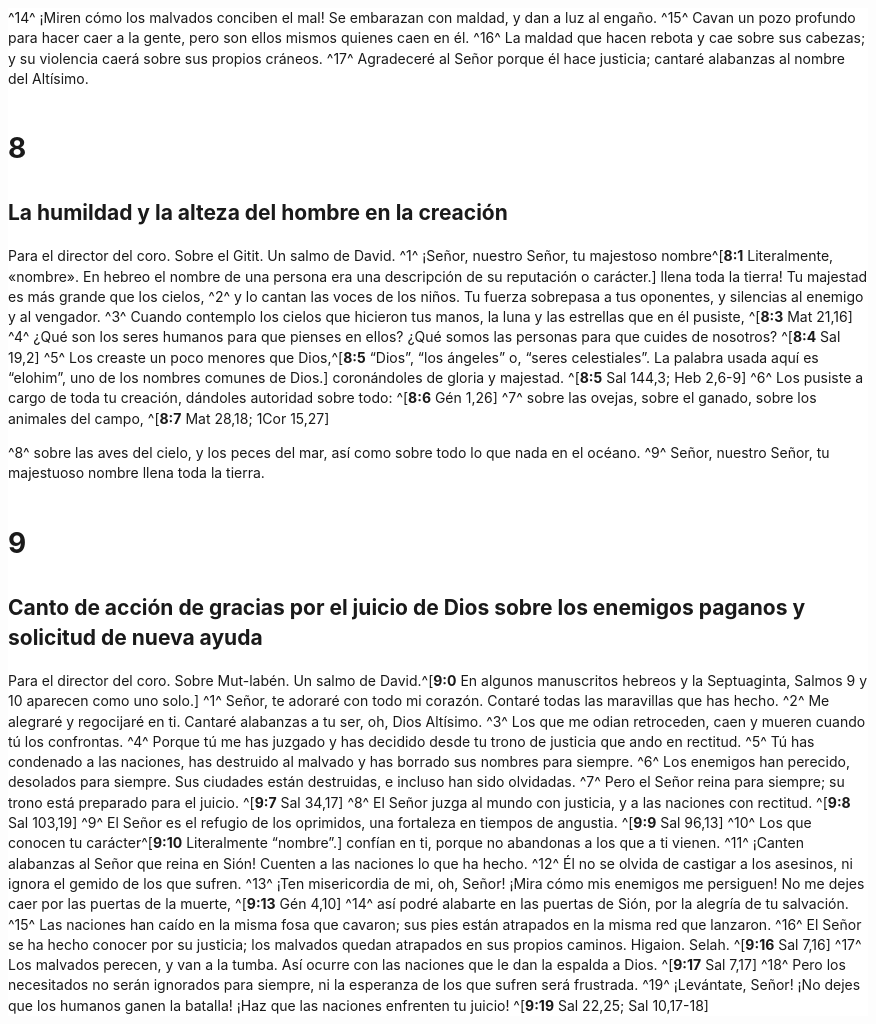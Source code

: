 
^14^ ¡Miren cómo los malvados conciben el mal! Se embarazan con maldad, y dan a luz al engaño. ^15^ Cavan un pozo profundo para hacer caer a la gente, pero son ellos mismos quienes caen en él. ^16^ La maldad que hacen rebota y cae sobre sus cabezas; y su violencia caerá sobre sus propios cráneos. ^17^ Agradeceré al Señor porque él hace justicia; cantaré alabanzas al nombre del Altísimo.

# 8 
## La humildad y la alteza del hombre en la creación
Para el director del coro. Sobre el Gitit. Un salmo de David. ^1^ ¡Señor, nuestro Señor, tu majestoso nombre^[**8:1** Literalmente, «nombre». En hebreo el nombre de una persona era una descripción de su reputación o carácter.] llena toda la tierra! Tu majestad es más grande que los cielos, ^2^ y lo cantan las voces de los niños. Tu fuerza sobrepasa a tus oponentes, y silencias al enemigo y al vengador. ^3^ Cuando contemplo los cielos que hicieron tus manos, la luna y las estrellas que en él pusiste, ^[**8:3** Mat 21,16] ^4^ ¿Qué son los seres humanos para que pienses en ellos? ¿Qué somos las personas para que cuides de nosotros? ^[**8:4** Sal 19,2] ^5^ Los creaste un poco menores que Dios,^[**8:5** “Dios”, “los ángeles” o, “seres celestiales”. La palabra usada aquí es “elohim”, uno de los nombres comunes de Dios.] coronándoles de gloria y majestad. ^[**8:5** Sal 144,3; Heb 2,6-9] ^6^ Los pusiste a cargo de toda tu creación, dándoles autoridad sobre todo: ^[**8:6** Gén 1,26] ^7^ sobre las ovejas, sobre el ganado, sobre los animales del campo, ^[**8:7** Mat 28,18; 1Cor 15,27] 
      

^8^ sobre las aves del cielo, y los peces del mar, así como sobre todo lo que nada en el océano. ^9^ Señor, nuestro Señor, tu majestuoso nombre llena toda la tierra.

# 9 
## Canto de acción de gracias por el juicio de Dios sobre los enemigos paganos y solicitud de nueva ayuda
Para el director del coro. Sobre Mut-labén. Un salmo de David.^[**9:0** En algunos manuscritos hebreos y la Septuaginta, Salmos 9 y 10 aparecen como uno solo.] ^1^ Señor, te adoraré con todo mi corazón. Contaré todas las maravillas que has hecho. ^2^ Me alegraré y regocijaré en ti. Cantaré alabanzas a tu ser, oh, Dios Altísimo. ^3^ Los que me odian retroceden, caen y mueren cuando tú los confrontas. ^4^ Porque tú me has juzgado y has decidido desde tu trono de justicia que ando en rectitud. ^5^ Tú has condenado a las naciones, has destruido al malvado y has borrado sus nombres para siempre. ^6^ Los enemigos han perecido, desolados para siempre. Sus ciudades están destruidas, e incluso han sido olvidadas. ^7^ Pero el Señor reina para siempre; su trono está preparado para el juicio. ^[**9:7** Sal 34,17] ^8^ El Señor juzga al mundo con justicia, y a las naciones con rectitud. ^[**9:8** Sal 103,19] ^9^ El Señor es el refugio de los oprimidos, una fortaleza en tiempos de angustia. ^[**9:9** Sal 96,13] ^10^ Los que conocen tu carácter^[**9:10** Literalmente “nombre”.] confían en ti, porque no abandonas a los que a ti vienen. ^11^ ¡Canten alabanzas al Señor que reina en Sión! Cuenten a las naciones lo que ha hecho. ^12^ Él no se olvida de castigar a los asesinos, ni ignora el gemido de los que sufren. ^13^ ¡Ten misericordia de mi, oh, Señor! ¡Mira cómo mis enemigos me persiguen! No me dejes caer por las puertas de la muerte, ^[**9:13** Gén 4,10] ^14^ así podré alabarte en las puertas de Sión, por la alegría de tu salvación. ^15^ Las naciones han caído en la misma fosa que cavaron; sus pies están atrapados en la misma red que lanzaron. ^16^ El Señor se ha hecho conocer por su justicia; los malvados quedan atrapados en sus propios caminos. Higaion. Selah. ^[**9:16** Sal 7,16] ^17^ Los malvados perecen, y van a la tumba. Así ocurre con las naciones que le dan la espalda a Dios. ^[**9:17** Sal 7,17] ^18^ Pero los necesitados no serán ignorados para siempre, ni la esperanza de los que sufren será frustrada. ^19^ ¡Levántate, Señor! ¡No dejes que los humanos ganen la batalla! ¡Haz que las naciones enfrenten tu juicio! ^[**9:19** Sal 22,25; Sal 10,17-18] 
        